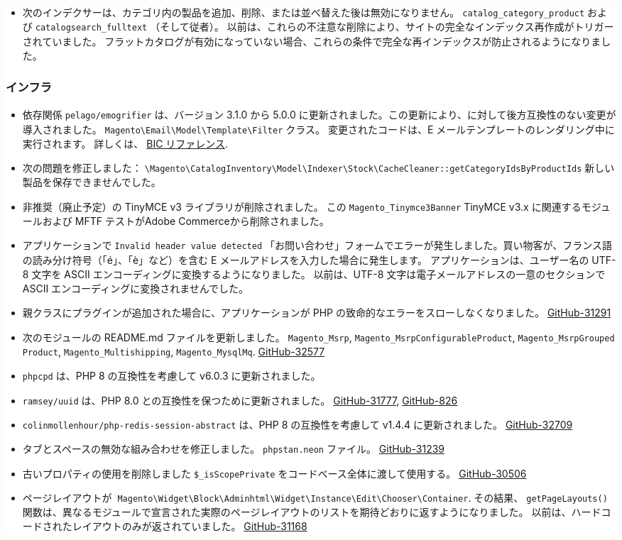 * 次のインデクサーは、カテゴリ内の製品を追加、削除、または並べ替えた後は無効になりません。 `catalog_category_product` および `catalogsearch_fulltext` （そして従者）。 以前は、これらの不注意な削除により、サイトの完全なインデックス再作成がトリガーされていました。 フラットカタログが有効になっていない場合、これらの条件で完全な再インデックスが防止されるようになりました。

### インフラ



* 依存関係 `pelago/emogrifier` は、バージョン 3.1.0 から 5.0.0 に更新されました。この更新により、に対して後方互換性のない変更が導入されました。 `Magento\Email\Model\Template\Filter` クラス。 変更されたコードは、E メールテンプレートのレンダリング中に実行されます。 詳しくは、 [BIC リファレンス](https://developer.adobe.com/commerce/php/development/backward-incompatible-changes/reference/).



* 次の問題を修正しました： `\Magento\CatalogInventory\Model\Indexer\Stock\CacheCleaner::getCategoryIdsByProductIds` 新しい製品を保存できませんでした。



* 非推奨（廃止予定）の TinyMCE v3 ライブラリが削除されました。 この `Magento_Tinymce3Banner` TinyMCE v3.x に関連するモジュールおよび MFTF テストがAdobe Commerceから削除されました。



* アプリケーションで `Invalid header value detected` 「お問い合わせ」フォームでエラーが発生しました。買い物客が、フランス語の読み分け符号（「é」、「è」など）を含む E メールアドレスを入力した場合に発生します。 アプリケーションは、ユーザー名の UTF-8 文字を ASCII エンコーディングに変換するようになりました。 以前は、UTF-8 文字は電子メールアドレスの一意のセクションで ASCII エンコーディングに変換されませんでした。



* 親クラスにプラグインが追加された場合に、アプリケーションが PHP の致命的なエラーをスローしなくなりました。 [GitHub-31291](https://github.com/magento/magento2/issues/31291)



* 次のモジュールの README.md ファイルを更新しました。 `Magento_Msrp`, `Magento_MsrpConfigurableProduct`, `Magento_MsrpGroupedProduct`, `Magento_Multishipping`, `Magento_MysqlMq`. [GitHub-32577](https://github.com/magento/magento2/issues/32577)



* `phpcpd` は、PHP 8 の互換性を考慮して v6.0.3 に更新されました。



* `ramsey/uuid` は、PHP 8.0 との互換性を保つために更新されました。 [GitHub-31777](https://github.com/magento/magento2/issues/31777), [GitHub-826](https://github.com/magento/magento2-functional-testing-framework/issues/826)



* `colinmollenhour/php-redis-session-abstract` は、PHP 8 の互換性を考慮して v1.4.4 に更新されました。 [GitHub-32709](https://github.com/magento/magento2/issues/32709)



* タブとスペースの無効な組み合わせを修正しました。 `phpstan.neon` ファイル。 [GitHub-31239](https://github.com/magento/magento2/issues/31239)



* 古いプロパティの使用を削除しました `$_isScopePrivate` をコードベース全体に渡して使用する。 [GitHub-30506](https://github.com/magento/magento2/issues/30506)



* ページレイアウトが  `Magento\Widget\Block\Adminhtml\Widget\Instance\Edit\Chooser\Container`.  その結果、 `getPageLayouts()` 関数は、異なるモジュールで宣言された実際のページレイアウトのリストを期待どおりに返すようになりました。 以前は、ハードコードされたレイアウトのみが返されていました。 [GitHub-31168](https://github.com/magento/magento2/issues/31168)
